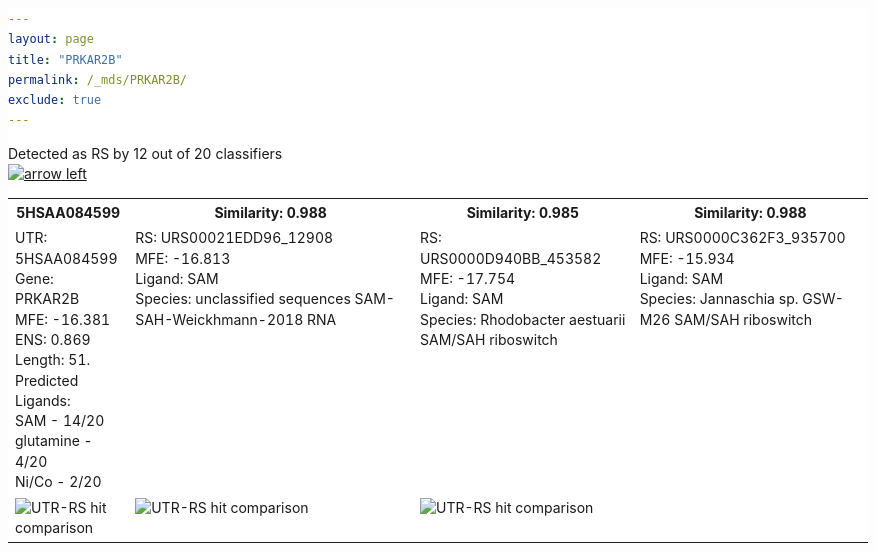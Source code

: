 ```yaml
---
layout: page
title: "PRKAR2B"
permalink: /_mds/PRKAR2B/
exclude: true
---
```


<link rel="stylesheet" href="../../custom.css">


<div> Detected as RS by 12 out of 20 classifiers </div>



<div class="row" >
  <div class="column">
    <a href="../../_mds/RPL13A_0/"><img src="../../icons/arrow_left.png" alt="arrow left" style="width:100%"></a>
  </div>
  <div class="column_center">
    <table>
      <tr>
        <th>5HSAA084599</th>
        <th>Similarity: 0.988</th>
        <th>Similarity: 0.985</th>
        <th>Similarity: 0.988</th>
      </tr>
        <tr>
            <td>
                    UTR: 5HSAA084599<br>
                    Gene: PRKAR2B<br>
                    MFE: -16.381<br>
                    ENS: 0.869<br>
                    Length: 51.<br>
                    Predicted Ligands:<br>
                    SAM - 14/20<br>
                    glutamine - 4/20<br>
                    Ni/Co - 2/20<br>         
            </td>
            <td>
                    RS: URS00021EDD96_12908<br>
                    MFE: -16.813<br>
                    Ligand: SAM<br>
                    Species: unclassified sequences SAM-SAH-Weickhmann-2018 RNA<br>
            </td>
            <td>
                    RS: URS0000D940BB_453582<br>
                    MFE: -17.754<br>
                    Ligand: SAM<br>
                    Species: Rhodobacter aestuarii SAM/SAH riboswitch<br>
            </td>
            <td>
                    RS: URS0000C362F3_935700<br>
                    MFE: -15.934<br>
                    Ligand: SAM<br>
                Species: Jannaschia sp. GSW-M26 SAM/SAH riboswitch<br>
            </td>
        </tr>
      <tr>
        <td><img src="../../alns/dot/UTR_5HSAA084599_944.png" alt="UTR-RS hit comparison" style="width:100%"></td>
        <td><img src="../../alns/dot/RS_URS00021EDD96_12908_944.png" alt="UTR-RS hit comparison" style="width:100%"></td>
        <td><img src="../../alns/dot/RS_URS0000D940BB_453582_944.png" alt="UTR-RS hit comparison" style="width:100%"></td>